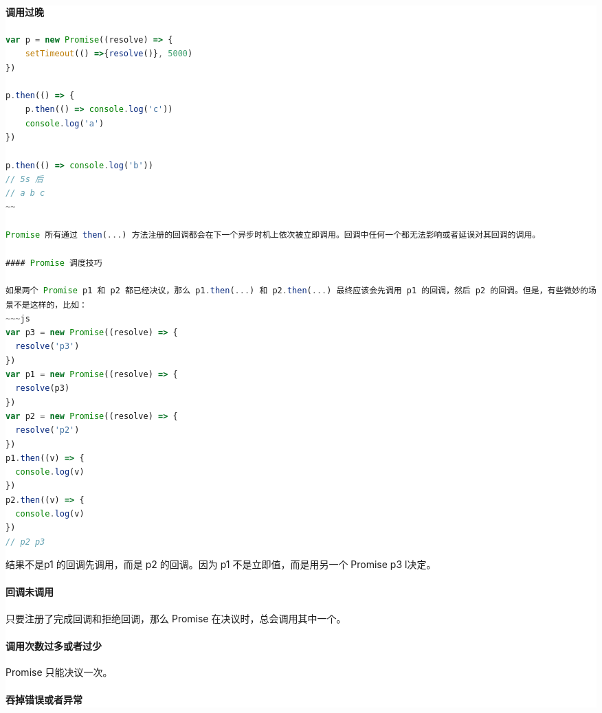 #### 调用过晚

~~~js
var p = new Promise((resolve) => {
	setTimeout(() =>{resolve()}, 5000)
})

p.then(() => {
	p.then(() => console.log('c'))
	console.log('a')
})

p.then(() => console.log('b'))
// 5s 后
// a b c
~~

Promise 所有通过 then(...) 方法注册的回调都会在下一个异步时机上依次被立即调用。回调中任何一个都无法影响或者延误对其回调的调用。

#### Promise 调度技巧

如果两个 Promise p1 和 p2 都已经决议，那么 p1.then(...) 和 p2.then(...) 最终应该会先调用 p1 的回调，然后 p2 的回调。但是，有些微妙的场景不是这样的，比如：
~~~js
var p3 = new Promise((resolve) => {
  resolve('p3')
})
var p1 = new Promise((resolve) => {
  resolve(p3)
})
var p2 = new Promise((resolve) => {
  resolve('p2')
})
p1.then((v) => {
  console.log(v)
})
p2.then((v) => {
  console.log(v)
})
// p2 p3
~~~
结果不是p1 的回调先调用，而是 p2 的回调。因为 p1 不是立即值，而是用另一个 Promise p3 l决定。

#### 回调未调用

只要注册了完成回调和拒绝回调，那么 Promise 在决议时，总会调用其中一个。

#### 调用次数过多或者过少

Promise 只能决议一次。

#### 吞掉错误或者异常
